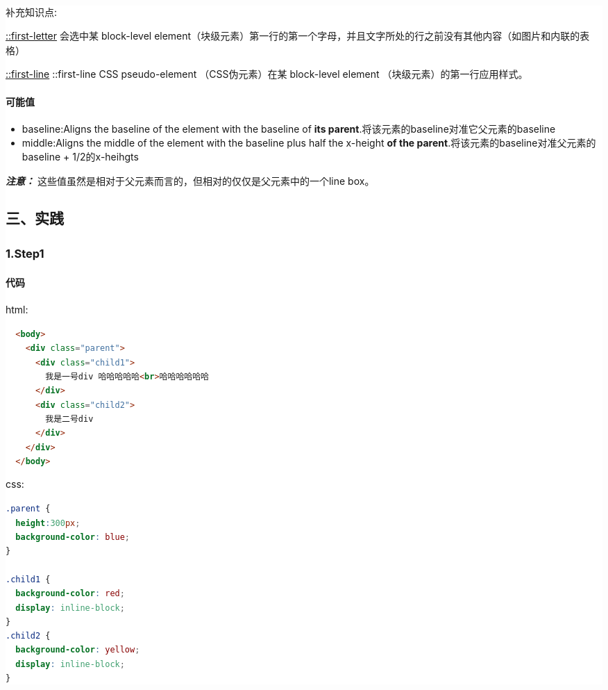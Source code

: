 补充知识点:

[::first-letter](https://developer.mozilla.org/zh-CN/docs/Web/CSS/::first-letter) 会选中某 block-level element（块级元素）第一行的第一个字母，并且文字所处的行之前没有其他内容（如图片和内联的表格）

[::first-line](https://developer.mozilla.org/zh-CN/docs/Web/CSS/::first-line) ::first-line CSS pseudo-element （CSS伪元素）在某 block-level element （块级元素）的第一行应用样式。

#### 可能值

- baseline:Aligns the baseline of the element with the baseline of **its parent**.将该元素的baseline对准它父元素的baseline
- middle:Aligns the middle of the element with the baseline plus half the x-height **of the parent**.将该元素的baseline对准父元素的baseline + 1/2的x-heihgts

***注意：*** 这些值虽然是相对于父元素而言的，但相对的仅仅是父元素中的一个line box。

## 三、实践

### 1.Step1

#### 代码

html:

```html
  <body>
    <div class="parent">
      <div class="child1">
        我是一号div 哈哈哈哈哈<br>哈哈哈哈哈哈
      </div>
      <div class="child2">
        我是二号div
      </div>
    </div>
  </body>
```

css:

```css
.parent {
  height:300px;
  background-color: blue;
}

.child1 {
  background-color: red;
  display: inline-block;
}
.child2 {
  background-color: yellow;
  display: inline-block;
}
```
